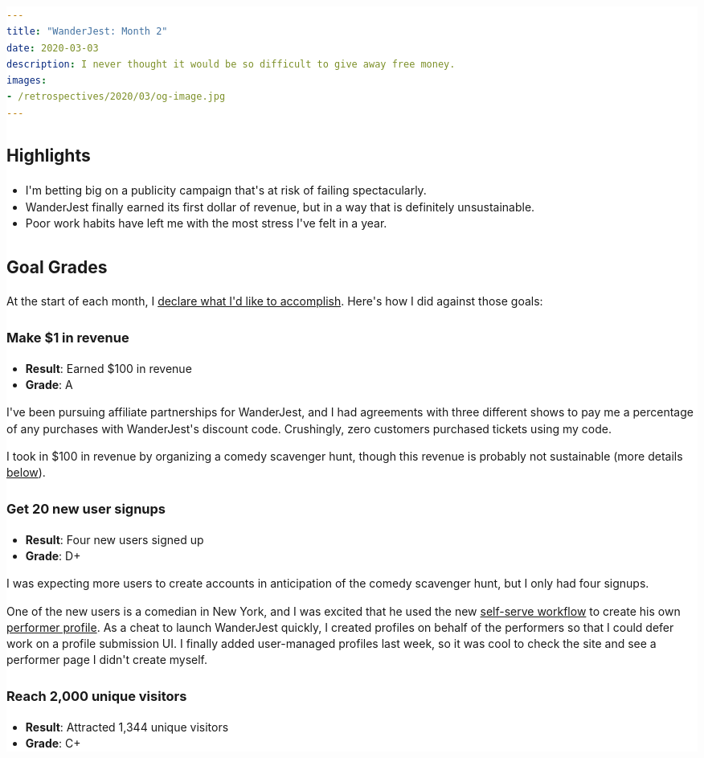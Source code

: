 ```yaml
---
title: "WanderJest: Month 2"
date: 2020-03-03
description: I never thought it would be so difficult to give away free money.
images:
- /retrospectives/2020/03/og-image.jpg
---
```


## Highlights

* I'm betting big on a publicity campaign that's at risk of failing spectacularly.
* WanderJest finally earned its first dollar of revenue, but in a way that is definitely unsustainable.
* Poor work habits have left me with the most stress I've felt in a year.

## Goal Grades

At the start of each month, I [declare what I'd like to accomplish](/retrospectives/2020/02/#goals-for-next-month). Here's how I did against those goals:

### Make $1 in revenue

* **Result**: Earned $100 in revenue
* **Grade**: A

I've been pursuing affiliate partnerships for WanderJest, and I had agreements with three different shows to pay me a percentage of any purchases with WanderJest's discount code. Crushingly, zero customers purchased tickets using my code.

I took in $100 in revenue by organizing a comedy scavenger hunt, though this revenue is probably not sustainable (more details [below](#100-in-revenue-but-at-what-cost)).

### Get 20 new user signups

* **Result**: Four new users signed up
* **Grade**: D+

I was expecting more users to create accounts in anticipation of the comedy scavenger hunt, but I only had four signups.

One of the new users is a comedian in New York, and I was excited that he used the new [self-serve workflow](wanderjest-signup.mp4) to create his own [performer profile](https://wanderjest.com/performer/kersi.asare). As a cheat to launch WanderJest quickly, I created profiles on behalf of the performers so that I could defer work on a profile submission UI. I finally added user-managed profiles last week, so it was cool to check the site and see a performer page I didn't create myself.

### Reach 2,000 unique visitors

* **Result**: Attracted 1,344 unique visitors
* **Grade**: C+
